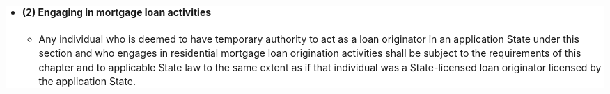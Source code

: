 * #### (2) Engaging in mortgage loan activities
  * Any individual who is deemed to have temporary authority to act as a loan originator in an application State under this section and who engages in residential mortgage loan origination activities shall be subject to the requirements of this chapter and to applicable State law to the same extent as if that individual was a State-licensed loan originator licensed by the application State.